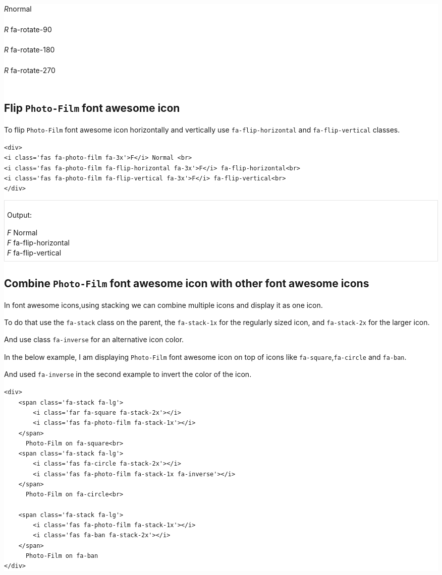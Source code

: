 
<div>
<i class='fas fa-photo-film fa-3x'>R</i>normal<br/><br/>
<i class='fas fa-photo-film fa-rotate-90 fa-3x'>R</i> fa-rotate-90<br/><br/> 
<i class='fas fa-photo-film fa-rotate-180  fa-3x'>R</i> fa-rotate-180<br/><br/> 
<i class='fas fa-photo-film fa-rotate-270 fa-3x'>R</i> fa-rotate-270<br/><br/>
</div>
</div>

## Flip `Photo-Film` font awesome icon
 To flip `Photo-Film` font awesome icon horizontally and vertically use `fa-flip-horizontal` and `fa-flip-vertical` classes.

```
<div>
<i class='fas fa-photo-film fa-3x'>F</i> Normal <br>
<i class='fas fa-photo-film fa-flip-horizontal fa-3x'>F</i> fa-flip-horizontal<br>
<i class='fas fa-photo-film fa-flip-vertical fa-3x'>F</i> fa-flip-vertical<br>
</div>
```

<div style='border:1px solid rgba(0,0,0,.1);margin-bottom:10px;padding:5px;'>
<p>Output:</p>


<div>
<i class='fas fa-photo-film fa-3x'>F</i> Normal <br>
<i class='fas fa-photo-film fa-flip-horizontal fa-3x'>F</i> fa-flip-horizontal<br>
<i class='fas fa-photo-film fa-flip-vertical fa-3x'>F</i> fa-flip-vertical<br>
</div>
</div>

## Combine `Photo-Film` font awesome icon with other font awesome icons

In font awesome icons,using stacking we can combine multiple icons and display it as one icon.

To do that use the `fa-stack` class on the parent, the `fa-stack-1x` for the regularly sized icon, and `fa-stack-2x` for the larger icon.

And use class `fa-inverse` for an alternative icon color. 

In the below example, I am displaying `Photo-Film` font awesome icon on top of icons like `fa-square`,`fa-circle` and `fa-ban`.

And used `fa-inverse` in the second example to invert the color of the icon.
```
<div>
    <span class='fa-stack fa-lg'>
        <i class='far fa-square fa-stack-2x'></i>
        <i class='fas fa-photo-film fa-stack-1x'></i>
    </span>
      Photo-Film on fa-square<br>
    <span class='fa-stack fa-lg'>
        <i class='fas fa-circle fa-stack-2x'></i>
        <i class='fas fa-photo-film fa-stack-1x fa-inverse'></i>
    </span>
      Photo-Film on fa-circle<br>

    <span class='fa-stack fa-lg'>
        <i class='fas fa-photo-film fa-stack-1x'></i>
        <i class='fas fa-ban fa-stack-2x'></i>
    </span>
      Photo-Film on fa-ban
</div>
```
